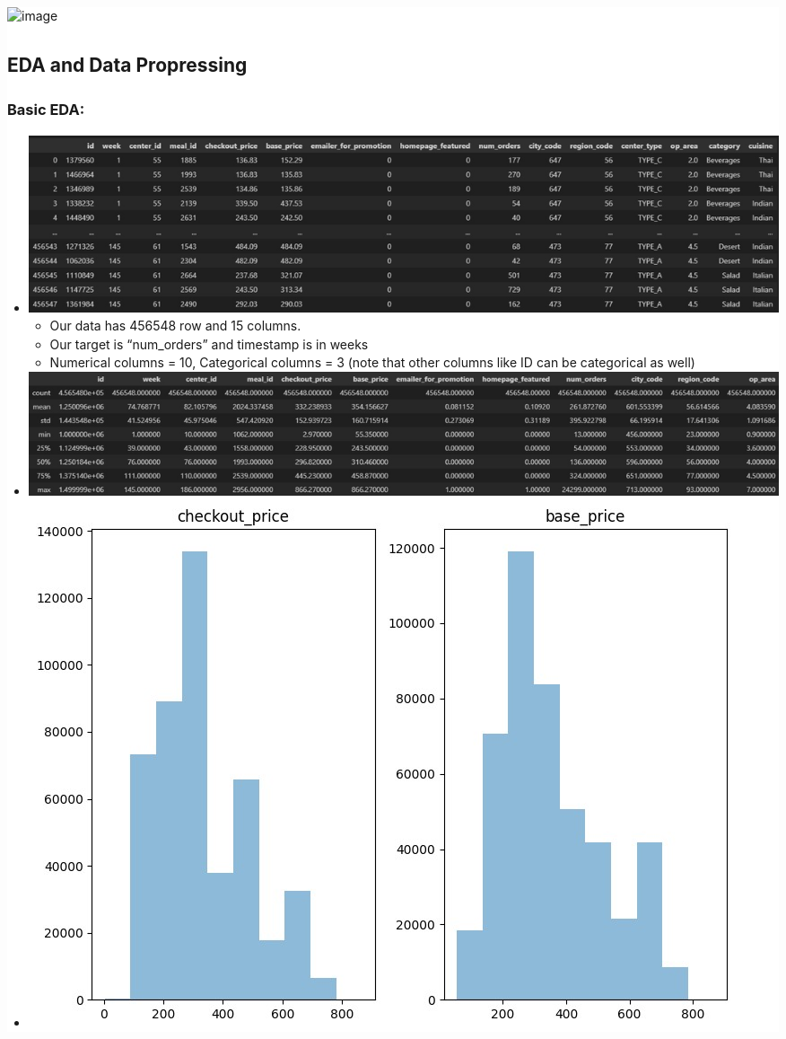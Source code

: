 ![image](https://github.com/gohjongching/Food-Demand-Forecast/assets/114969270/84d44d15-b52c-4ef2-844d-9825f26d56f2)

## EDA and Data Propressing
### Basic EDA:
- ![Data](img/data.jpg) 
    - Our data has 456548 row and 15 columns.
    - Our target is “num_orders” and timestamp is in weeks 
    - Numerical columns = 10, Categorical columns = 3 (note that other columns like ID can be categorical as well)
- ![Statistic](img/df_describe.jpg) 
- ![Distri plot](img/distribution_plot.jpg) 